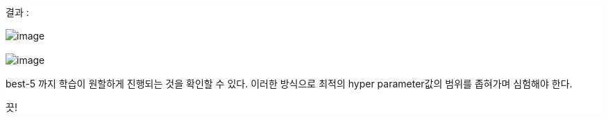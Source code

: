 

결과 :

![image](https://user-images.githubusercontent.com/77032455/127200983-bf26c79c-4cd8-450b-967d-a2bbcceb78d3.png)

![image](https://user-images.githubusercontent.com/77032455/127201278-b7483198-4aa2-454e-b014-85a137d6b294.png)

best-5 까지 학습이 원할하게 진행되는 것을 확인할 수 있다. 
이러한 방식으로 최적의 hyper parameter값의 범위를 좁혀가며 심험해야 한다. 

끗! 
